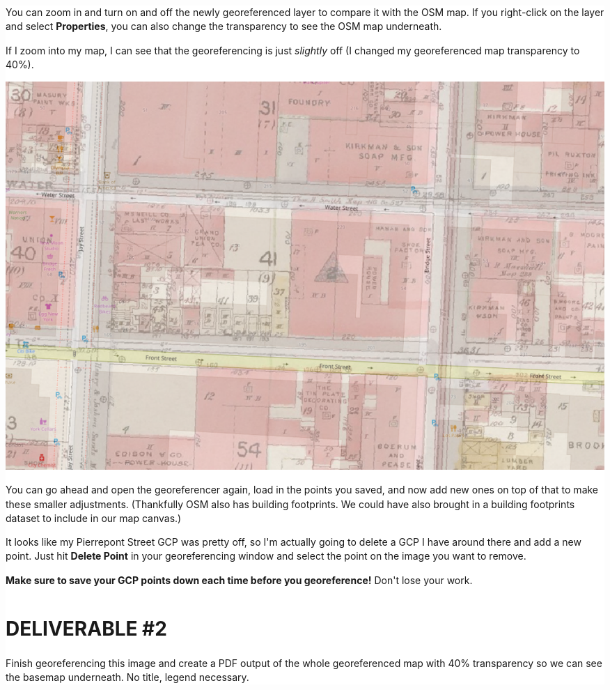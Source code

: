 You can zoom in and turn on and off the newly georeferenced layer to compare it with the OSM map. If you right-click on the layer and select **Properties**, you can also change the transparency to see the OSM map underneath.

If I zoom into my map, I can see that the georeferencing is just *slightly* off (I changed my georeferenced map transparency to 40%).
<p align='center'>
<img src="../Images/georef_off.png" width="1000">
</p>

You can go ahead and open the georeferencer again, load in the points you saved, and now add new ones on top of that to make these smaller adjustments. (Thankfully OSM also has building footprints. We could have also brought in a building footprints dataset to include in our map canvas.)

It looks like my Pierrepont Street GCP was pretty off, so I'm actually going to delete a GCP I have around there and add a new point. Just hit **Delete Point** in your georeferencing window and select the point on the image you want to remove.

**Make sure to save your GCP points down each time before you georeference!** Don't lose your work.

# DELIVERABLE #2
Finish georeferencing this image and create a PDF output of the whole georeferenced map with 40% transparency so we can see the basemap underneath. No title, legend necessary.
